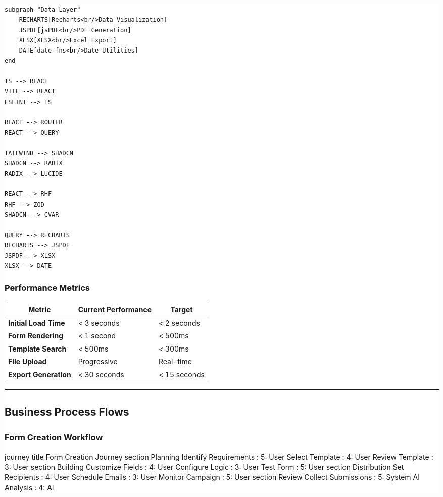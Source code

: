     subgraph "Data Layer"
        RECHARTS[Recharts<br/>Data Visualization]
        JSPDF[jsPDF<br/>PDF Generation]
        XLSX[XLSX<br/>Excel Export]
        DATE[date-fns<br/>Date Utilities]
    end
    
    TS --> REACT
    VITE --> REACT
    ESLINT --> TS
    
    REACT --> ROUTER
    REACT --> QUERY
    
    TAILWIND --> SHADCN
    SHADCN --> RADIX
    RADIX --> LUCIDE
    
    REACT --> RHF
    RHF --> ZOD
    SHADCN --> CVAR
    
    QUERY --> RECHARTS
    RECHARTS --> JSPDF
    JSPDF --> XLSX
    XLSX --> DATE
</lov-mermaid>

### Performance Metrics

| Metric | Current Performance | Target |
|--------|-------------------|---------|
| **Initial Load Time** | < 3 seconds | < 2 seconds |
| **Form Rendering** | < 1 second | < 500ms |
| **Template Search** | < 500ms | < 300ms |
| **File Upload** | Progressive | Real-time |
| **Export Generation** | < 30 seconds | < 15 seconds |

---

## Business Process Flows

### Form Creation Workflow

<lov-mermaid>
journey
    title Form Creation Journey
    section Planning
      Identify Requirements    : 5: User
      Select Template         : 4: User
      Review Template        : 3: User
    section Building
      Customize Fields       : 4: User
      Configure Logic        : 3: User
      Test Form             : 5: User
    section Distribution
      Set Recipients        : 4: User
      Schedule Emails       : 3: User
      Monitor Campaign      : 5: User
    section Review
      Collect Submissions   : 5: System
      AI Analysis          : 4: AI